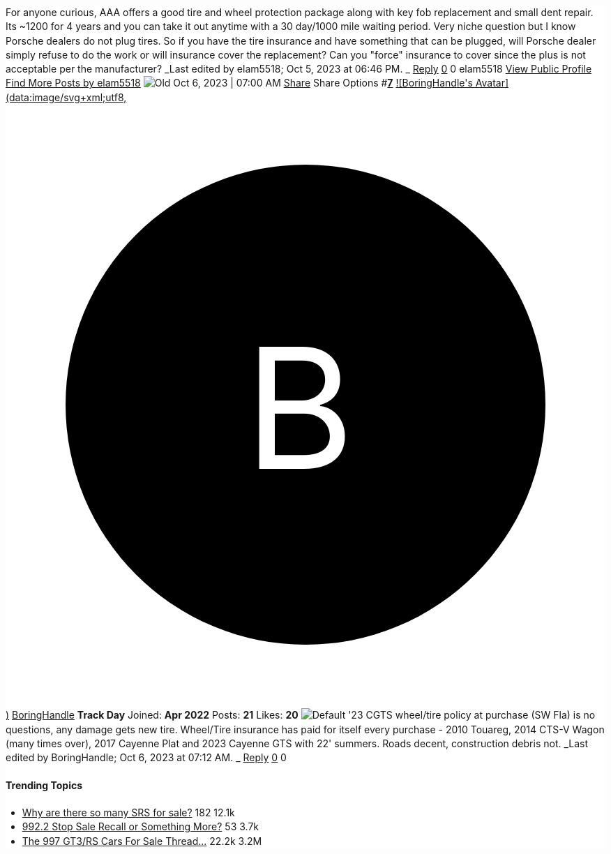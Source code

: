 For anyone curious, AAA offers a good tire and wheel protection package along with key fob replacement and small dent repair. Its ~1200 for 4 years and you can take it out anytime with a 30 day/1000 mile waiting period. Very niche question but I know Porsche dealers do not plug tires. So if you have the tire insurance and have something that can be plugged, will Porsche dealer simply refuse to do the work or will insurance cover the replacement? Can you "force" insurance to cover since the plus is not acceptable per the manufacturer? 
_Last edited by elam5518; Oct 5, 2023 at 06:46 PM. _
[ Reply](https://rennlist.com/forums/cayenne-9y0-2019/<https:/rennlist.com/forums/newreply.php?do=newreply&p=19046687>)
[ 0](https://rennlist.com/forums/cayenne-9y0-2019/<https:/rennlist.com/forums/post_thanks.php?do=post_thanks&p=19046687&securitytoken=guest>)[](https://rennlist.com/forums/cayenne-9y0-2019/<https:/rennlist.com/forums/cayenne-9y0-2019/1365906-cayenne-tires.html#>)
0 
elam5518
[View Public Profile](https://rennlist.com/forums/cayenne-9y0-2019/<https:/rennlist.com/forums/members/304293-elam5518.html>)
[Find More Posts by elam5518](https://rennlist.com/forums/cayenne-9y0-2019/<https:/rennlist.com/forums/search.php?do=finduser&u=304293>)
![Old](https://rennlist.com/forums/images/statusicon/post_old.gif) Oct 6, 2023 | 07:00 AM 
[ Share](https://rennlist.com/forums/cayenne-9y0-2019/<javascript:void\(0\);>)
Share Options
#[**7**](https://rennlist.com/forums/cayenne-9y0-2019/<https:/rennlist.com/forums/cayenne-9y0-2019/1365906-cayenne-tires.html#post19047304> "permalink")
[![BoringHandle's Avatar](data:image/svg+xml;utf8,<svg xmlns='http://www.w3.org/2000/svg' viewBox='0 0 50 50'><circle class='avatar-circle-default' fill='%23c567af' cx='25px' cy='25px' r='20px'></circle><text class='avatar-text-default' x='49%' y='53%' fill='white' text-anchor='middle' alignment-baseline='middle'>B</text></svg>)](https://rennlist.com/forums/cayenne-9y0-2019/<https:/rennlist.com/forums/members/280890-boringhandle.html>)
[BoringHandle](https://rennlist.com/forums/cayenne-9y0-2019/<https:/rennlist.com/forums/members/280890-boringhandle.html>)
**Track Day**
Joined: **Apr 2022**
Posts: **21**
Likes: **20**
![Default](https://rennlist.com/forums/images/icons/icon1.gif)
'23 CGTS wheel/tire policy at purchase (SW Fla) is no questions, any damage gets new tire. Wheel/Tire insurance has paid for itself every purchase - 2010 Touareg, 2014 CTS-V Wagon (many times over), 2017 Cayenne Plat and 2023 Cayenne GTS with 22' summers. Roads decent, construction debris not. 
_Last edited by BoringHandle; Oct 6, 2023 at 07:12 AM. _
[ Reply](https://rennlist.com/forums/cayenne-9y0-2019/<https:/rennlist.com/forums/newreply.php?do=newreply&p=19047304>)
[ 0](https://rennlist.com/forums/cayenne-9y0-2019/<https:/rennlist.com/forums/post_thanks.php?do=post_thanks&p=19047304&securitytoken=guest>)[](https://rennlist.com/forums/cayenne-9y0-2019/<https:/rennlist.com/forums/cayenne-9y0-2019/1365906-cayenne-tires.html#>)
0 
#### Trending Topics
  * [Why are there so many SRS for sale?](https://rennlist.com/forums/cayenne-9y0-2019/<https:/rennlist.com/forums/718-gts-4-0-gt4-gt4rs-spyder-25th-anniversary/1457963-why-are-there-so-many-srs-for-sale.html> "Why are there so many SRS for sale?")
182 
12.1k 
  * [992.2 Stop Sale Recall or Something More?](https://rennlist.com/forums/cayenne-9y0-2019/<https:/rennlist.com/forums/992/1458933-992-2-stop-sale-recall-or-something-more.html> "992.2 Stop Sale Recall or Something More?")
53 
3.7k 
  * [The 997 GT3/RS Cars For Sale Thread...](https://rennlist.com/forums/cayenne-9y0-2019/<https:/rennlist.com/forums/997-gt2-gt3-forum/918231-the-997-gt3-rs-cars-for-sale-thread.html> "The 997 GT3/RS Cars For Sale Thread...")
22.2k 
3.2M 